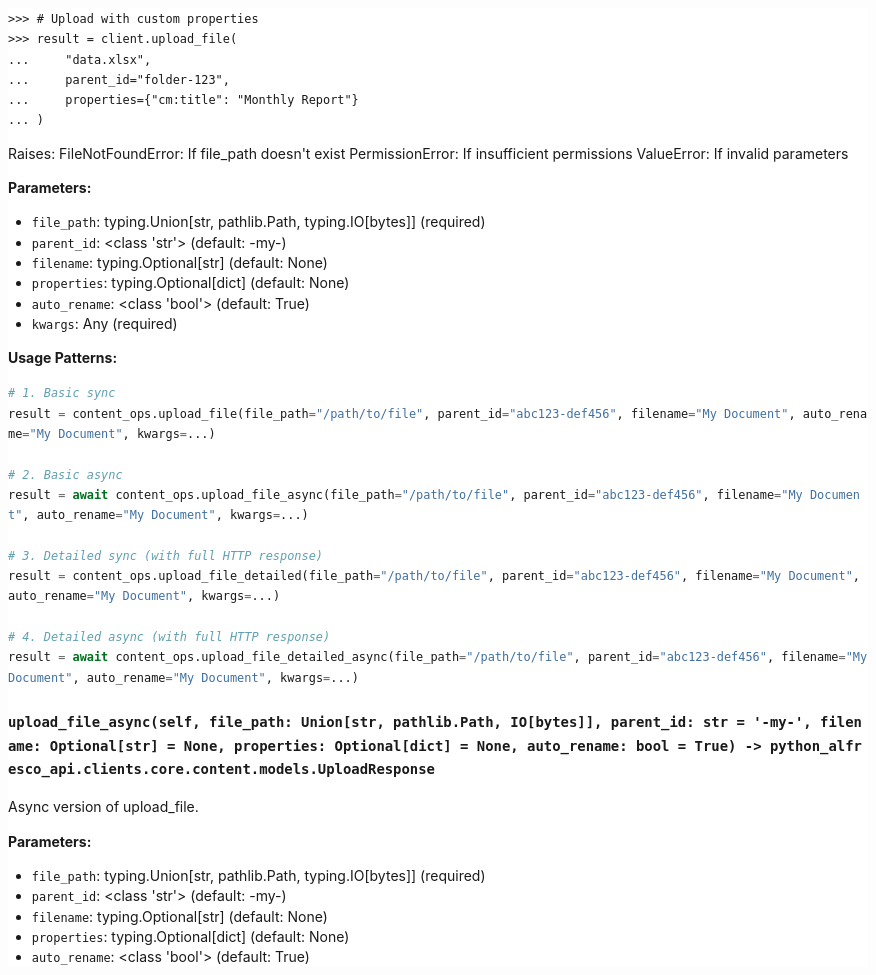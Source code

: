     >>> # Upload with custom properties
    >>> result = client.upload_file(
    ...     "data.xlsx",
    ...     parent_id="folder-123",
    ...     properties={"cm:title": "Monthly Report"}
    ... )
    
Raises:
    FileNotFoundError: If file_path doesn't exist
    PermissionError: If insufficient permissions
    ValueError: If invalid parameters

**Parameters:**
- `file_path`: typing.Union[str, pathlib.Path, typing.IO[bytes]] (required)
- `parent_id`: <class 'str'> (default: -my-)
- `filename`: typing.Optional[str] (default: None)
- `properties`: typing.Optional[dict] (default: None)
- `auto_rename`: <class 'bool'> (default: True)
- `kwargs`: Any (required)

**Usage Patterns:**
```python
# 1. Basic sync
result = content_ops.upload_file(file_path="/path/to/file", parent_id="abc123-def456", filename="My Document", auto_rename="My Document", kwargs=...)

# 2. Basic async
result = await content_ops.upload_file_async(file_path="/path/to/file", parent_id="abc123-def456", filename="My Document", auto_rename="My Document", kwargs=...)

# 3. Detailed sync (with full HTTP response)
result = content_ops.upload_file_detailed(file_path="/path/to/file", parent_id="abc123-def456", filename="My Document", auto_rename="My Document", kwargs=...)

# 4. Detailed async (with full HTTP response)
result = await content_ops.upload_file_detailed_async(file_path="/path/to/file", parent_id="abc123-def456", filename="My Document", auto_rename="My Document", kwargs=...)
```

### `upload_file_async(self, file_path: Union[str, pathlib.Path, IO[bytes]], parent_id: str = '-my-', filename: Optional[str] = None, properties: Optional[dict] = None, auto_rename: bool = True) -> python_alfresco_api.clients.core.content.models.UploadResponse`

Async version of upload_file.

**Parameters:**
- `file_path`: typing.Union[str, pathlib.Path, typing.IO[bytes]] (required)
- `parent_id`: <class 'str'> (default: -my-)
- `filename`: typing.Optional[str] (default: None)
- `properties`: typing.Optional[dict] (default: None)
- `auto_rename`: <class 'bool'> (default: True)
